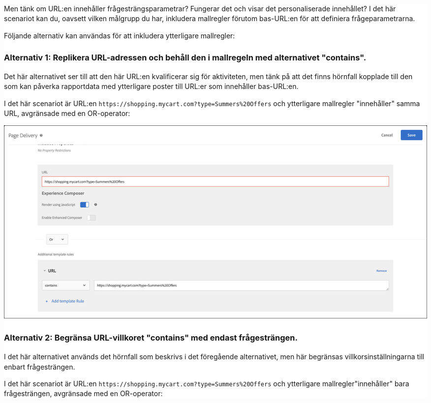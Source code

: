 Men tänk om URL:en innehåller frågesträngsparametrar? Fungerar det och visar det personaliserade innehållet? I det här scenariot kan du, oavsett vilken målgrupp du har, inkludera mallregler förutom bas-URL:en för att definiera frågeparametrarna.

Följande alternativ kan användas för att inkludera ytterligare mallregler:

### Alternativ 1: Replikera URL-adressen och behåll den i mallregeln med alternativet &quot;contains&quot;.

Det här alternativet ser till att den här URL:en kvalificerar sig för aktiviteten, men tänk på att det finns hörnfall kopplade till den som kan påverka rapportdata med ytterligare poster till URL:er som innehåller bas-URL:en.

I det här scenariot är URL:en `https://shopping.mycart.com?type=Summers%20Offers` och ytterligare mallregler &quot;innehåller&quot; samma URL, avgränsade med en OR-operator:

![Replikera URL i mallregler](assets/option1.png)

### Alternativ 2: Begränsa URL-villkoret &quot;contains&quot; med endast frågesträngen.

I det här alternativet används det hörnfall som beskrivs i det föregående alternativet, men här begränsas villkorsinställningarna till enbart frågesträngen.

I det här scenariot är URL:en `https://shopping.mycart.com?type=Summers%20Offers` och ytterligare mallregler&quot;innehåller&quot; bara frågesträngen, avgränsade med en OR-operator:
